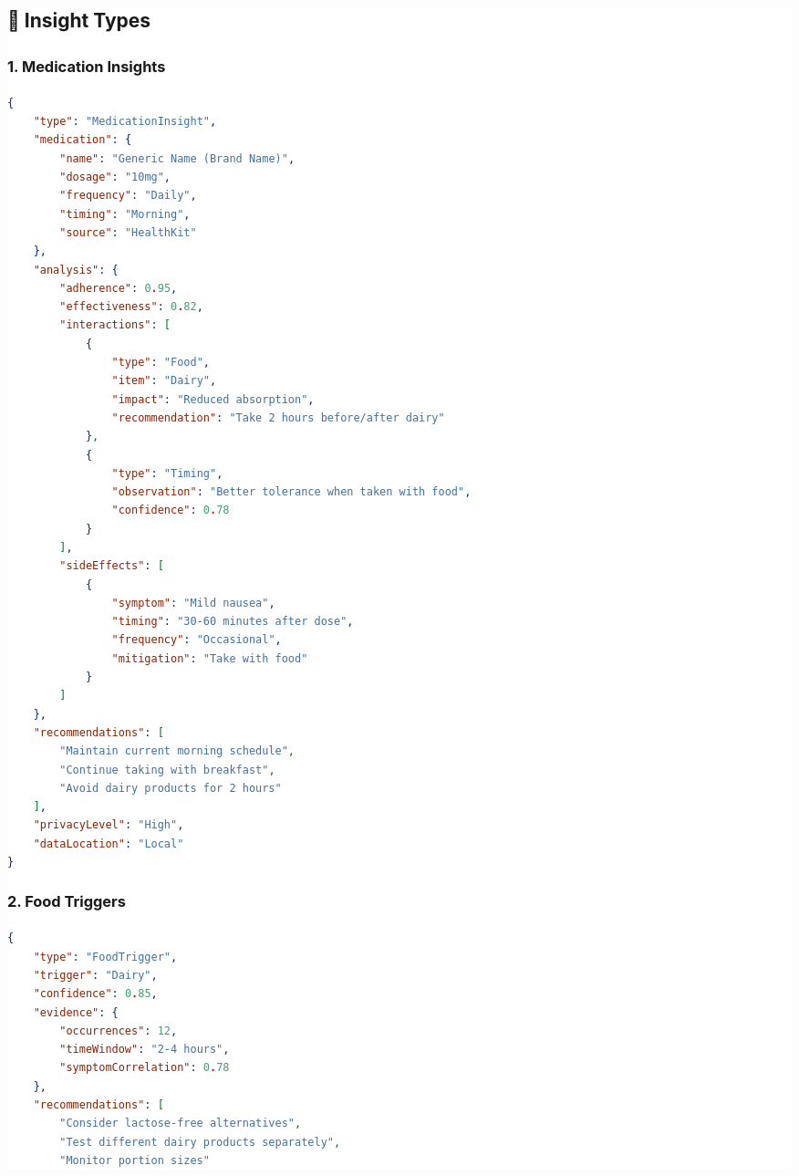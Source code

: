 ## 🎯 Insight Types

### 1. Medication Insights
```json
{
    "type": "MedicationInsight",
    "medication": {
        "name": "Generic Name (Brand Name)",
        "dosage": "10mg",
        "frequency": "Daily",
        "timing": "Morning",
        "source": "HealthKit"
    },
    "analysis": {
        "adherence": 0.95,
        "effectiveness": 0.82,
        "interactions": [
            {
                "type": "Food",
                "item": "Dairy",
                "impact": "Reduced absorption",
                "recommendation": "Take 2 hours before/after dairy"
            },
            {
                "type": "Timing",
                "observation": "Better tolerance when taken with food",
                "confidence": 0.78
            }
        ],
        "sideEffects": [
            {
                "symptom": "Mild nausea",
                "timing": "30-60 minutes after dose",
                "frequency": "Occasional",
                "mitigation": "Take with food"
            }
        ]
    },
    "recommendations": [
        "Maintain current morning schedule",
        "Continue taking with breakfast",
        "Avoid dairy products for 2 hours"
    ],
    "privacyLevel": "High",
    "dataLocation": "Local"
}
```

### 2. Food Triggers
```json
{
    "type": "FoodTrigger",
    "trigger": "Dairy",
    "confidence": 0.85,
    "evidence": {
        "occurrences": 12,
        "timeWindow": "2-4 hours",
        "symptomCorrelation": 0.78
    },
    "recommendations": [
        "Consider lactose-free alternatives",
        "Test different dairy products separately",
        "Monitor portion sizes"
```